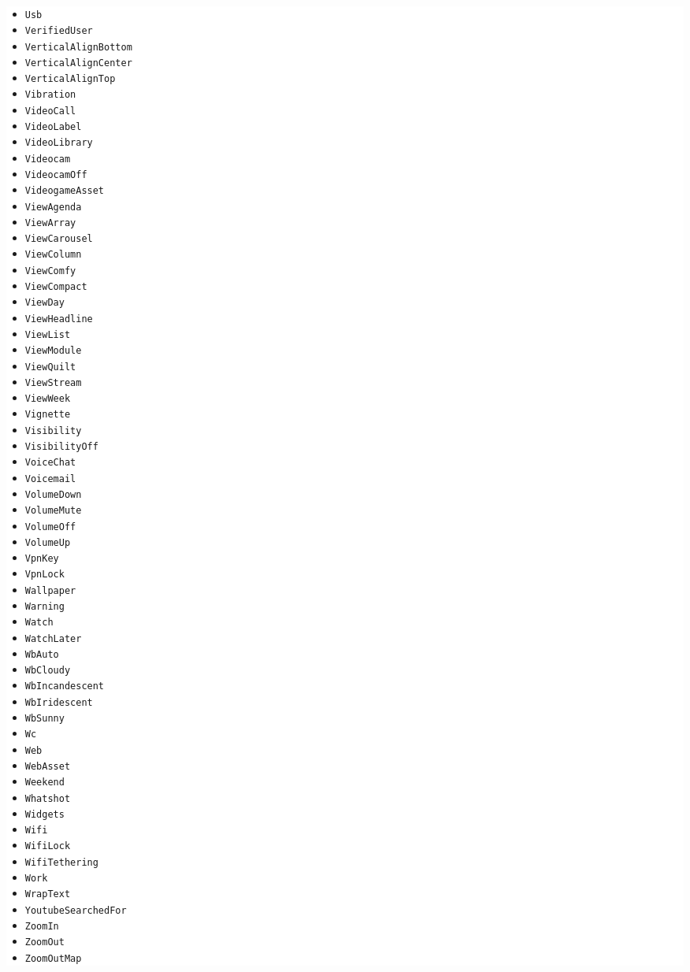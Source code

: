- `Usb`
- `VerifiedUser`
- `VerticalAlignBottom`
- `VerticalAlignCenter`
- `VerticalAlignTop`
- `Vibration`
- `VideoCall`
- `VideoLabel`
- `VideoLibrary`
- `Videocam`
- `VideocamOff`
- `VideogameAsset`
- `ViewAgenda`
- `ViewArray`
- `ViewCarousel`
- `ViewColumn`
- `ViewComfy`
- `ViewCompact`
- `ViewDay`
- `ViewHeadline`
- `ViewList`
- `ViewModule`
- `ViewQuilt`
- `ViewStream`
- `ViewWeek`
- `Vignette`
- `Visibility`
- `VisibilityOff`
- `VoiceChat`
- `Voicemail`
- `VolumeDown`
- `VolumeMute`
- `VolumeOff`
- `VolumeUp`
- `VpnKey`
- `VpnLock`
- `Wallpaper`
- `Warning`
- `Watch`
- `WatchLater`
- `WbAuto`
- `WbCloudy`
- `WbIncandescent`
- `WbIridescent`
- `WbSunny`
- `Wc`
- `Web`
- `WebAsset`
- `Weekend`
- `Whatshot`
- `Widgets`
- `Wifi`
- `WifiLock`
- `WifiTethering`
- `Work`
- `WrapText`
- `YoutubeSearchedFor`
- `ZoomIn`
- `ZoomOut`
- `ZoomOutMap`
